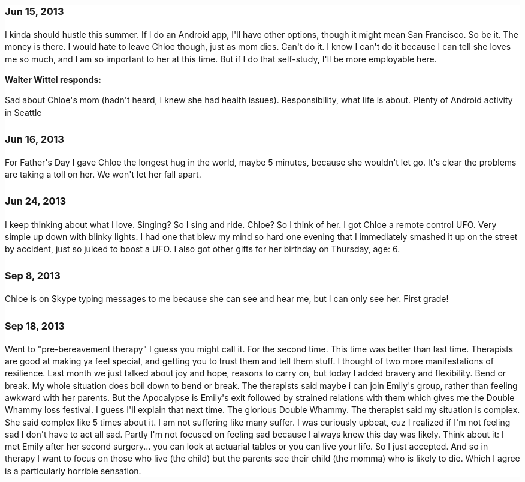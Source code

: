 ### Jun 15, 2013

I kinda should hustle this summer.  If I do an Android app, I'll have other options, though it might mean San Francisco. So be it. The money is there. I would hate to leave Chloe though, just as mom dies. Can't do it. I know I can't do it because I can tell she loves me so much, and I am so important to her at this time. But if I do that self-study, I'll be more employable here. 

**Walter Wittel responds:** 

Sad about Chloe's mom (hadn't heard, I knew she had health issues). Responsibility, what life is about. Plenty of Android activity in Seattle

### Jun 16, 2013

For Father's Day I gave Chloe the longest hug in the world, maybe 5 minutes, because she wouldn't let go. It's clear the problems are taking a toll on her. We won't let her fall apart.﻿

<iframe src="https://vine.co/v/hd1EDzQBIUi/embed/simple" width="600" height="600" frameborder="0"></iframe><script src="https://platform.vine.co/static/scripts/embed.js"></script>


### Jun 24, 2013 

I keep thinking about what I love. Singing? So I sing and ride. Chloe? So I think of her. I got Chloe a remote control UFO. Very simple up down with blinky lights. I had one that blew my mind so hard one evening that I immediately smashed it up on the street by accident, just so juiced to boost a UFO. I also got other gifts for her birthday on Thursday, age: 6.﻿

### Sep 8, 2013 

Chloe is on Skype typing messages to me because she can see and hear me, but I can only see her. First grade!﻿


### Sep 18, 2013 


<div id='love-lost'>
Went to "pre-bereavement therapy" I guess you might call it. For the second time. This time was better than last time. Therapists are good 
at making ya feel special, and getting you to trust them and tell them stuff. I thought of two more manifestations of resilience. Last 
month we just talked about joy and hope, reasons to carry on, but today I added bravery and flexibility. Bend or break. My whole situation 
does boil down to bend or break. The therapists said maybe i can join Emily's group, rather than feeling awkward with her parents. But the 
Apocalypse is Emily's exit followed by strained relations with them which gives me the Double Whammy loss festival. I guess I'll explain 
that next time. The glorious Double Whammy. The therapist said my situation is complex. She said complex like 5 times about it. I am not 
suffering like many suffer. I was curiously upbeat, cuz I realized if I'm not feeling sad I don't have to act all sad. Partly I'm not 
focused on feeling sad because I always knew this day was likely. Think about it: I met Emily after her second surgery... you can look at 
actuarial tables or you can live your life. So I just accepted. And so in therapy I want to focus on those who live (the child) but the 
parents see their child (the momma) who is likely to die. Which I agree is a particularly horrible sensation.
</div>
